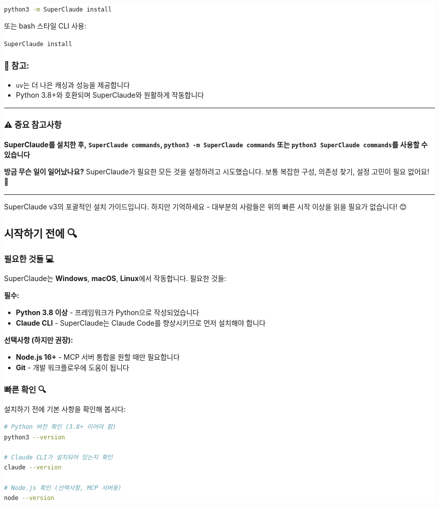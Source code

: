```bash
python3 -m SuperClaude install
```

또는 bash 스타일 CLI 사용:

```bash
SuperClaude install
```

### 🧠 참고:

* `uv`는 더 나은 캐싱과 성능을 제공합니다
* Python 3.8+와 호환되며 SuperClaude와 원활하게 작동합니다

---

### ⚠️ 중요 참고사항
**SuperClaude를 설치한 후,**
**`SuperClaude commands`, `python3 -m SuperClaude commands` 또는 `python3 SuperClaude commands`를 사용할 수 있습니다**

**방금 무슨 일이 일어났나요?** SuperClaude가 필요한 모든 것을 설정하려고 시도했습니다. 보통 복잡한 구성, 의존성 찾기, 설정 고민이 필요 없어요! 🎉

---

SuperClaude v3의 포괄적인 설치 가이드입니다. 하지만 기억하세요 - 대부분의 사람들은 위의 빠른 시작 이상을 읽을 필요가 없습니다! 😊

## 시작하기 전에 🔍

### 필요한 것들 💻

SuperClaude는 **Windows**, **macOS**, **Linux**에서 작동합니다. 필요한 것들:

**필수:**
- **Python 3.8 이상** - 프레임워크가 Python으로 작성되었습니다
- **Claude CLI** - SuperClaude는 Claude Code를 향상시키므로 먼저 설치해야 합니다

**선택사항 (하지만 권장):**
- **Node.js 16+** - MCP 서버 통합을 원할 때만 필요합니다
- **Git** - 개발 워크플로우에 도움이 됩니다

### 빠른 확인 🔍

설치하기 전에 기본 사항을 확인해 봅시다:

```bash
# Python 버전 확인 (3.8+ 이어야 함)
python3 --version

# Claude CLI가 설치되어 있는지 확인
claude --version

# Node.js 확인 (선택사항, MCP 서버용)
node --version
```
